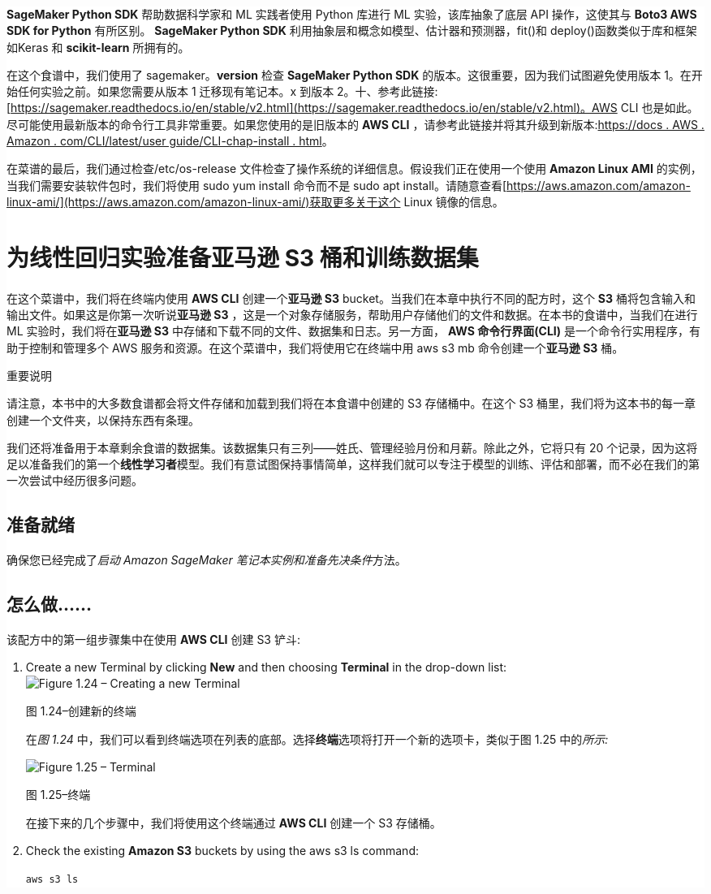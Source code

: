 **SageMaker Python SDK** 帮助数据科学家和 ML 实践者使用 Python 库进行 ML 实验，该库抽象了底层 API 操作，这使其与 **Boto3 AWS SDK for Python** 有所区别。 **SageMaker Python SDK** 利用抽象层和概念如模型、估计器和预测器，fit()和 deploy()函数类似于库和框架如Keras 和 **scikit-learn** 所拥有的。

在这个食谱中，我们使用了 sagemaker。__version__ 检查 **SageMaker Python SDK** 的版本。这很重要，因为我们试图避免使用版本 1。在开始任何实验之前。如果您需要从版本 1 迁移现有笔记本。x 到版本 2。十、参考此链接:[https://sagemaker.readthedocs.io/en/stable/v2.html](https://sagemaker.readthedocs.io/en/stable/v2.html)。AWS CLI 也是如此。尽可能使用最新版本的命令行工具非常重要。如果您使用的是旧版本的 **AWS CLI** ，请参考此链接并将其升级到新版本:[https://docs . AWS . Amazon . com/CLI/latest/user guide/CLI-chap-install . html](https://docs.aws.amazon.com/cli/latest/userguide/cli-chap-install.html)。

在菜谱的最后，我们通过检查/etc/os-release 文件检查了操作系统的详细信息。假设我们正在使用一个使用 **Amazon Linux AMI** 的实例，当我们需要安装软件包时，我们将使用 sudo yum install 命令而不是 sudo apt install。请随意查看[https://aws.amazon.com/amazon-linux-ami/](https://aws.amazon.com/amazon-linux-ami/)获取更多关于这个 Linux 镜像的信息。

# 为线性回归实验准备亚马逊 S3 桶和训练数据集

在这个菜谱中，我们将在终端内使用 **AWS CLI** 创建一个**亚马逊 S3** bucket。当我们在本章中执行不同的配方时，这个 **S3** 桶将包含输入和输出文件。如果这是你第一次听说**亚马逊 S3** ，这是一个对象存储服务，帮助用户存储他们的文件和数据。在本书的食谱中，当我们在进行 ML 实验时，我们将在**亚马逊 S3** 中存储和下载不同的文件、数据集和日志。另一方面， **AWS 命令行界面(CLI)** 是一个命令行实用程序，有助于控制和管理多个 AWS 服务和资源。在这个菜谱中，我们将使用它在终端中用 aws s3 mb 命令创建一个**亚马逊 S3** 桶。

重要说明

请注意，本书中的大多数食谱都会将文件存储和加载到我们将在本食谱中创建的 S3 存储桶中。在这个 S3 桶里，我们将为这本书的每一章创建一个文件夹，以保持东西有条理。

我们还将准备用于本章剩余食谱的数据集。该数据集只有三列——姓氏、管理经验月份和月薪。除此之外，它将只有 20 个记录，因为这将足以准备我们的第一个**线性学习者**模型。我们有意试图保持事情简单，这样我们就可以专注于模型的训练、评估和部署，而不必在我们的第一次尝试中经历很多问题。

## 准备就绪

确保您已经完成了*启动 Amazon SageMaker 笔记本实例和准备先决条件*方法。

## 怎么做……

该配方中的第一组步骤集中在使用 **AWS CLI** 创建 S3 铲斗:

1.  Create a new Terminal by clicking **New** and then choosing **Terminal** in the drop-down list:![Figure 1.24 – Creating a new Terminal
    ](img/B16850_01_24.jpg)

    图 1.24–创建新的终端

    在*图 1.24* 中，我们可以看到终端选项在列表的底部。选择**终端**选项将打开一个新的选项卡，类似于图 1.25 中的*所示:*

    ![Figure 1.25 – Terminal
    ](img/B16850_01_25.jpg)

    图 1.25–终端

    在接下来的几个步骤中，我们将使用这个终端通过 **AWS CLI** 创建一个 S3 存储桶。

2.  Check the existing **Amazon S3** buckets by using the aws s3 ls command:

    ```
    aws s3 ls
    ```
